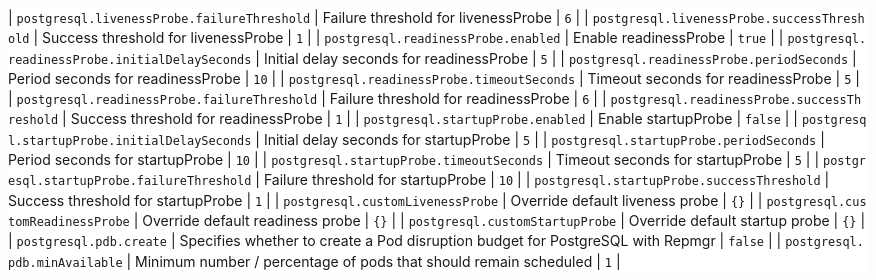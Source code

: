 | `postgresql.livenessProbe.failureThreshold`                  | Failure threshold for livenessProbe                                                                                                                                                                           | `6`                         |
| `postgresql.livenessProbe.successThreshold`                  | Success threshold for livenessProbe                                                                                                                                                                           | `1`                         |
| `postgresql.readinessProbe.enabled`                          | Enable readinessProbe                                                                                                                                                                                         | `true`                      |
| `postgresql.readinessProbe.initialDelaySeconds`              | Initial delay seconds for readinessProbe                                                                                                                                                                      | `5`                         |
| `postgresql.readinessProbe.periodSeconds`                    | Period seconds for readinessProbe                                                                                                                                                                             | `10`                        |
| `postgresql.readinessProbe.timeoutSeconds`                   | Timeout seconds for readinessProbe                                                                                                                                                                            | `5`                         |
| `postgresql.readinessProbe.failureThreshold`                 | Failure threshold for readinessProbe                                                                                                                                                                          | `6`                         |
| `postgresql.readinessProbe.successThreshold`                 | Success threshold for readinessProbe                                                                                                                                                                          | `1`                         |
| `postgresql.startupProbe.enabled`                            | Enable startupProbe                                                                                                                                                                                           | `false`                     |
| `postgresql.startupProbe.initialDelaySeconds`                | Initial delay seconds for startupProbe                                                                                                                                                                        | `5`                         |
| `postgresql.startupProbe.periodSeconds`                      | Period seconds for startupProbe                                                                                                                                                                               | `10`                        |
| `postgresql.startupProbe.timeoutSeconds`                     | Timeout seconds for startupProbe                                                                                                                                                                              | `5`                         |
| `postgresql.startupProbe.failureThreshold`                   | Failure threshold for startupProbe                                                                                                                                                                            | `10`                        |
| `postgresql.startupProbe.successThreshold`                   | Success threshold for startupProbe                                                                                                                                                                            | `1`                         |
| `postgresql.customLivenessProbe`                             | Override default liveness probe                                                                                                                                                                               | `{}`                        |
| `postgresql.customReadinessProbe`                            | Override default readiness probe                                                                                                                                                                              | `{}`                        |
| `postgresql.customStartupProbe`                              | Override default startup probe                                                                                                                                                                                | `{}`                        |
| `postgresql.pdb.create`                                      | Specifies whether to create a Pod disruption budget for PostgreSQL with Repmgr                                                                                                                                | `false`                     |
| `postgresql.pdb.minAvailable`                                | Minimum number / percentage of pods that should remain scheduled                                                                                                                                              | `1`                         |